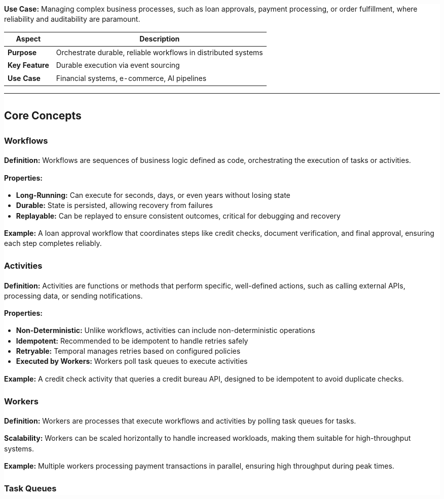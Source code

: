 **Use Case:** Managing complex business processes, such as loan approvals, payment processing, or order fulfillment, where reliability and auditability are paramount.

| Aspect | Description |
|--------|-------------|
| **Purpose** | Orchestrate durable, reliable workflows in distributed systems |
| **Key Feature** | Durable execution via event sourcing |
| **Use Case** | Financial systems, e-commerce, AI pipelines |

---

## Core Concepts

### Workflows

**Definition:** Workflows are sequences of business logic defined as code, orchestrating the execution of tasks or activities.

**Properties:**
- **Long-Running:** Can execute for seconds, days, or even years without losing state
- **Durable:** State is persisted, allowing recovery from failures
- **Replayable:** Can be replayed to ensure consistent outcomes, critical for debugging and recovery

**Example:** A loan approval workflow that coordinates steps like credit checks, document verification, and final approval, ensuring each step completes reliably.

### Activities

**Definition:** Activities are functions or methods that perform specific, well-defined actions, such as calling external APIs, processing data, or sending notifications.

**Properties:**
- **Non-Deterministic:** Unlike workflows, activities can include non-deterministic operations
- **Idempotent:** Recommended to be idempotent to handle retries safely
- **Retryable:** Temporal manages retries based on configured policies
- **Executed by Workers:** Workers poll task queues to execute activities

**Example:** A credit check activity that queries a credit bureau API, designed to be idempotent to avoid duplicate checks.

### Workers

**Definition:** Workers are processes that execute workflows and activities by polling task queues for tasks.

**Scalability:** Workers can be scaled horizontally to handle increased workloads, making them suitable for high-throughput systems.

**Example:** Multiple workers processing payment transactions in parallel, ensuring high throughput during peak times.

### Task Queues

